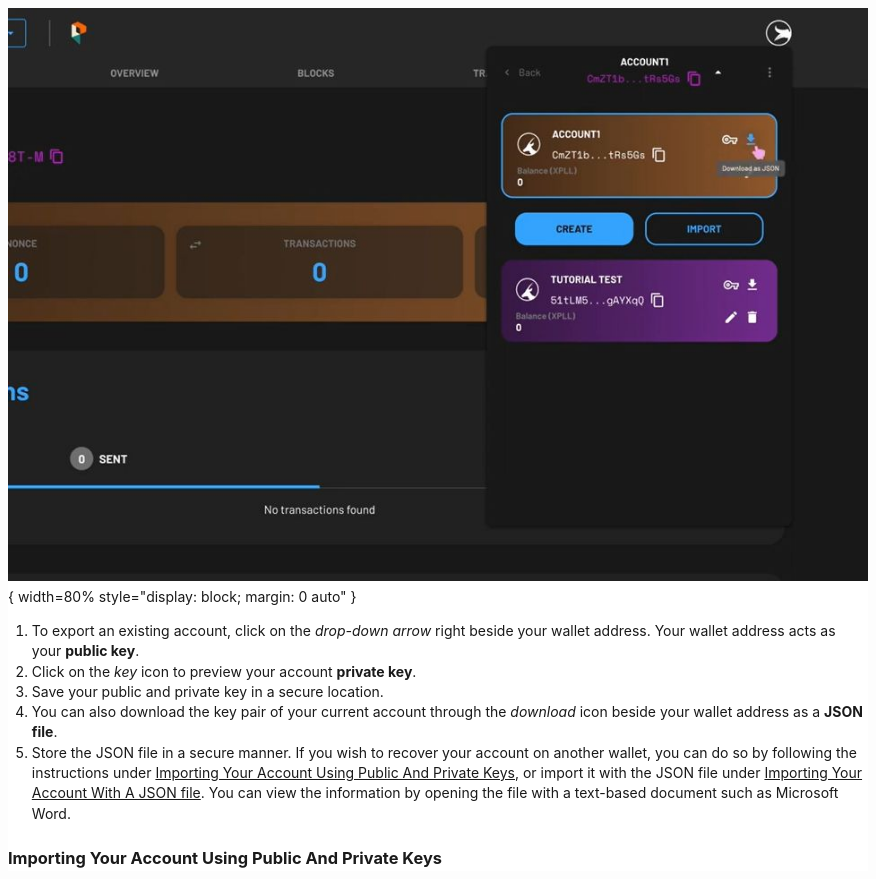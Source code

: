 ![export account](../../img/explorer/account/6_download_key.jpg){ width=80%  style="display: block; margin: 0 auto" } 

1. To export an existing account, click on the *drop-down arrow* right beside your wallet address. Your wallet address acts as your **public key**.
2. Click on the *key* icon to preview your account **private key**.
3. Save your public and private key in a secure location.
4. You can also download the key pair of your current account through the *download* icon beside your wallet address as a **JSON file**.
5. Store the JSON file in a secure manner. If you wish to recover your account on another wallet, you can do so by following the instructions under [Importing Your Account Using Public And Private Keys](#importing-your-account-using-public-and-private-keys), or import it with the JSON file under [Importing Your Account With A JSON file](#importing-your-account-with-a-json-file). You can view the information by opening the file with a text-based document such as Microsoft Word.

### Importing Your Account Using Public And Private Keys